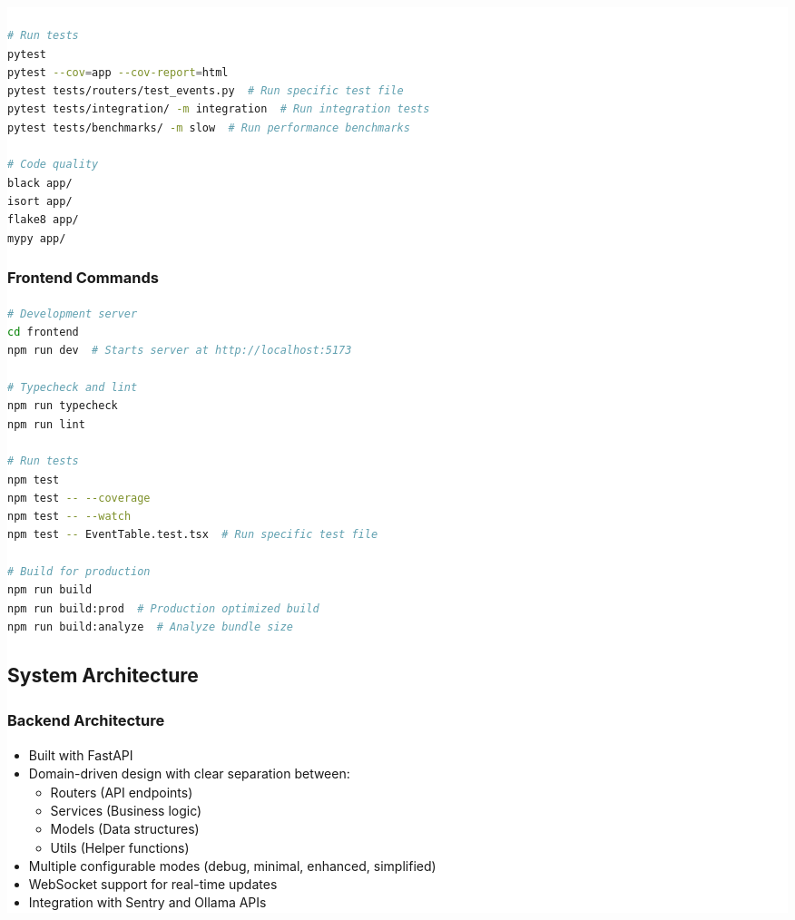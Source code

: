 ```bash

# Run tests
pytest
pytest --cov=app --cov-report=html
pytest tests/routers/test_events.py  # Run specific test file
pytest tests/integration/ -m integration  # Run integration tests
pytest tests/benchmarks/ -m slow  # Run performance benchmarks

# Code quality
black app/
isort app/
flake8 app/
mypy app/
```

### Frontend Commands
```bash
# Development server
cd frontend
npm run dev  # Starts server at http://localhost:5173

# Typecheck and lint
npm run typecheck
npm run lint

# Run tests
npm test
npm test -- --coverage
npm test -- --watch
npm test -- EventTable.test.tsx  # Run specific test file

# Build for production
npm run build
npm run build:prod  # Production optimized build
npm run build:analyze  # Analyze bundle size
```

## System Architecture

### Backend Architecture
- Built with FastAPI
- Domain-driven design with clear separation between:
  - Routers (API endpoints)
  - Services (Business logic)
  - Models (Data structures)
  - Utils (Helper functions)
- Multiple configurable modes (debug, minimal, enhanced, simplified)
- WebSocket support for real-time updates
- Integration with Sentry and Ollama APIs
